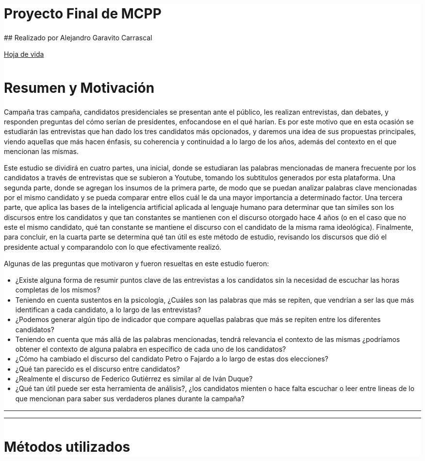 # Proyecto Final de MCPP
## Realizado por Alejandro Garavito Carrascal

[Hoja de vida](https://github.com/alejandrogaravitoc/Analisis_Elecciones_Presidenciales_2018_2022/blob/main/CV/2022%20Hoja%20de%20Vida%20-%20Alejandro%20Garavito%20C%20(B-F)%20A2.pdf)

# Resumen y Motivación

Campaña tras campaña, candidatos presidenciales se presentan ante el público, les realizan entrevistas, dan debates, y responden preguntas del cómo serían de presidentes, enfocandose en el qué harían. Es por este motivo que en esta ocasión se estudiarán las entrevistas que han dado los tres candidatos más opcionados, y daremos una idea de sus propuestas principales, viendo aquellas que más hacen énfasis, su coherencia y continuidad a lo largo de los años, además del contexto en el que mencionan las mismas. 

Este estudio se dividirá en cuatro partes, una inicial, donde se estudiaran las palabras mencionadas de manera frecuente por los candidatos a través de entrevistas que se subieron a Youtube, tomando los subtitulos generados por esta plataforma. Una segunda parte, donde se agregan los insumos de la primera parte, de modo que se puedan analizar palabras clave mencionadas por el mismo candidato y se pueda comparar entre ellos cuál le da una mayor importancia a determinado factor. Una tercera parte, que aplica las bases de la inteligencia artificial aplicada al lenguaje humano para determinar que tan símiles son los discursos entre los candidatos y que tan constantes se mantienen con el discurso otorgado hace 4 años (o en el caso que no este el mismo candidato, qué tan constante se mantiene el discurso con el candidato de la misma rama ideológica). Finalmente, para concluir, en la cuarta parte se determina qué tan útil es este método de estudio, revisando los discursos que dió el presidente actual y comparandolo con lo que efectivamente realizó. 

Algunas de las preguntas que motivaron y fueron resueltas en este estudio fueron: 
* ¿Existe alguna forma de resumir puntos clave de las entrevistas a los candidatos sin la necesidad de escuchar las horas completas de los mismos? 
* Teniendo en cuenta sustentos en la psicología, ¿Cuáles son las palabras que más se repiten, que vendrían a ser las que más identifican a cada candidato, a lo largo de las entrevistas?
* ¿Podemos generar algún tipo de indicador que compare aquellas palabras que más se repiten entre los diferentes candidatos?
* Teniendo en cuenta que más allá de las palabras mencionadas, tendrá relevancia el contexto de las mismas ¿podríamos obtener el contexto de alguna palabra en específico de cada uno de los candidatos?
* ¿Cómo ha cambiado el discurso del candidato Petro o Fajardo a lo largo de estas dos elecciones? 
* ¿Qué tan parecido es el discurso entre candidatos?
* ¿Realmente el discurso de Federico Gutiérrez es similar al de Iván Duque?
* ¿Qué tan útil puede ser esta herramienta de análisis?, ¿los candidatos mienten o hace falta escuchar o leer entre lineas de lo que mencionan para saber sus verdaderos planes durante la campaña?  

---
---

# Métodos utilizados
